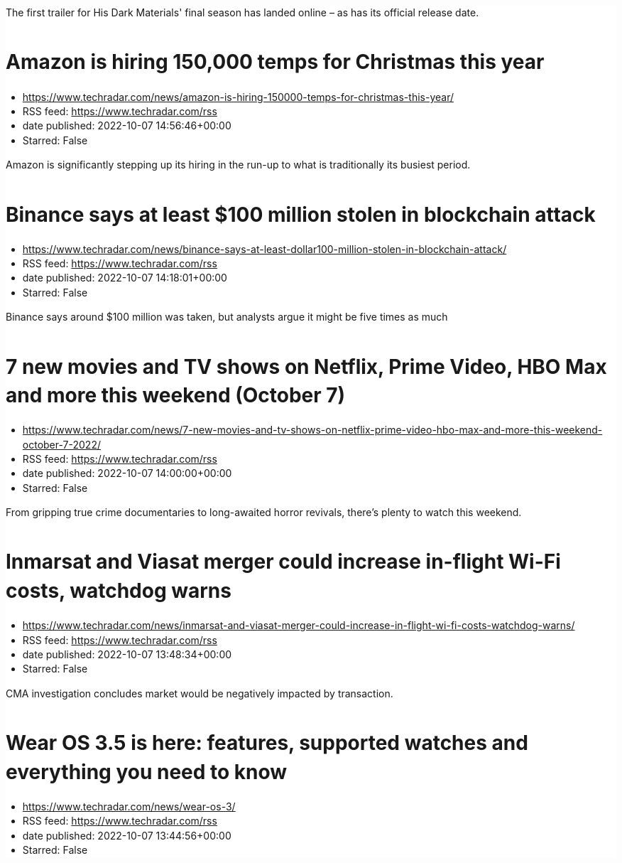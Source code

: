 The first trailer for His Dark Materials' final season has landed online – as has its official release date.

# Amazon is hiring 150,000 temps for Christmas this year
 - https://www.techradar.com/news/amazon-is-hiring-150000-temps-for-christmas-this-year/
 - RSS feed: https://www.techradar.com/rss
 - date published: 2022-10-07 14:56:46+00:00
 - Starred: False

Amazon is significantly stepping up its hiring in the run-up to what is traditionally its busiest period.

# Binance says at least $100 million stolen in blockchain attack
 - https://www.techradar.com/news/binance-says-at-least-dollar100-million-stolen-in-blockchain-attack/
 - RSS feed: https://www.techradar.com/rss
 - date published: 2022-10-07 14:18:01+00:00
 - Starred: False

Binance says around $100 million was taken, but analysts argue it might be five times as much

# 7 new movies and TV shows on Netflix, Prime Video, HBO Max and more this weekend (October 7)
 - https://www.techradar.com/news/7-new-movies-and-tv-shows-on-netflix-prime-video-hbo-max-and-more-this-weekend-october-7-2022/
 - RSS feed: https://www.techradar.com/rss
 - date published: 2022-10-07 14:00:00+00:00
 - Starred: False

From gripping true crime documentaries to long-awaited horror revivals, there’s plenty to watch this weekend.

# Inmarsat and Viasat merger could increase in-flight Wi-Fi costs, watchdog warns
 - https://www.techradar.com/news/inmarsat-and-viasat-merger-could-increase-in-flight-wi-fi-costs-watchdog-warns/
 - RSS feed: https://www.techradar.com/rss
 - date published: 2022-10-07 13:48:34+00:00
 - Starred: False

CMA investigation concludes market would be negatively impacted by transaction.

# Wear OS 3.5 is here: features, supported watches and everything you need to know
 - https://www.techradar.com/news/wear-os-3/
 - RSS feed: https://www.techradar.com/rss
 - date published: 2022-10-07 13:44:56+00:00
 - Starred: False
